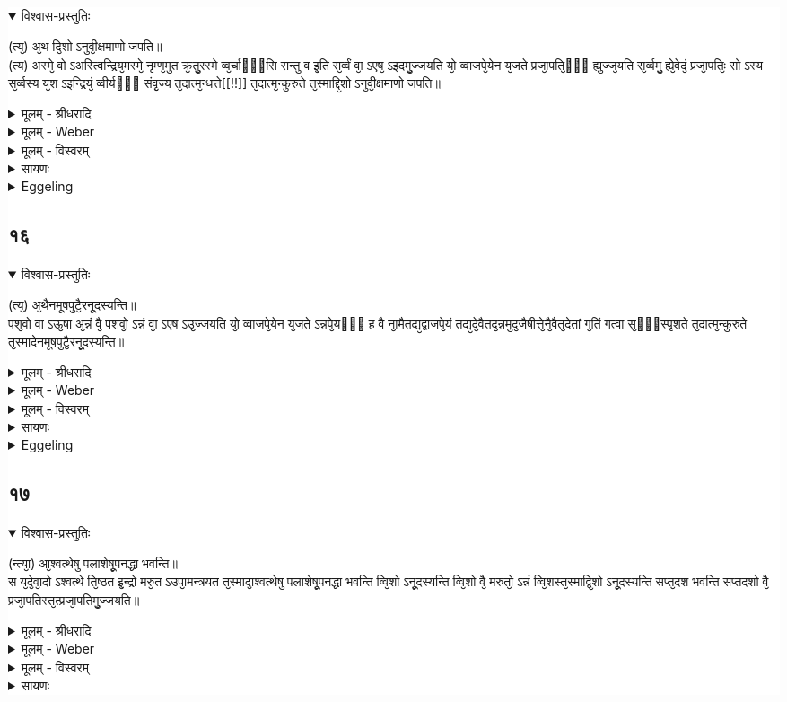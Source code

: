 
<details open><summary>विश्वास-प्रस्तुतिः</summary>

(त्य᳘) अ᳘थ दि᳘शो ऽनुवी᳘क्षमाणो जपति॥  
(त्य) अस्मे᳘ वो ऽअस्त्विन्द्रिय᳘मस्मे᳘ नृम्ण᳘मुत क्र᳘तु᳘रस्मे व्व᳘र्चाᳫँ᳭सि सन्तु व इ᳘ति स᳘र्व्वं वा᳘ ऽएष᳘ ऽइदमु᳘ज्जयति यो᳘ व्वाजपे᳘येन य᳘जते प्रजा᳘पति᳘ᳫँ᳘ ह्युज्ज᳘यति स᳘र्व्वमु᳘ ह्ये᳘वेदं᳘ प्रजा᳘पतिः᳘ सो ऽस्य स᳘र्व्वस्य य᳘श ऽइन्द्रियं᳘ व्वीर्यᳫँ᳭ संवृ᳘ज्य त᳘दात्म᳘न्धत्ते[[!!]] त᳘दात्म᳘न्कुरुते त᳘स्माद्दि᳘शो ऽनुवी᳘क्षमाणो जपति॥
</details>

<details><summary>मूलम् - श्रीधरादि</summary></details>

<details><summary>मूलम् - Weber</summary></details>

<details><summary>मूलम् - विस्वरम्</summary></details>

<details><summary>सायणः</summary></details>

<details><summary>Eggeling</summary></details>


## १६


<details open><summary>विश्वास-प्रस्तुतिः</summary>

(त्य᳘) अ᳘थैनमूषपुटै᳘रनू᳘दस्यन्ति॥  
पश᳘वो वा ऽऊ᳘षा अ᳘न्नं वै᳘ पशवो᳘ ऽन्नं वा᳘ ऽएष ऽउ᳘ज्जयति यो᳘ व्वाजपे᳘येन य᳘जते ऽन्नपे᳘यᳫँ᳭ ह वै ना᳘मैतद्य᳘द्वाजपे᳘यं तद्य᳘दे᳘वैतद᳘न्नमुद᳘जैषीत्ते᳘नै᳘वैत᳘देतां ग᳘तिं गत्वा स᳘ᳫँ᳘स्पृशते त᳘दात्म᳘न्कुरुते त᳘स्मादेनमूषपुटै᳘रनू᳘दस्यन्ति॥
</details>

<details><summary>मूलम् - श्रीधरादि</summary></details>

<details><summary>मूलम् - Weber</summary></details>

<details><summary>मूलम् - विस्वरम्</summary></details>

<details><summary>सायणः</summary></details>

<details><summary>Eggeling</summary></details>


## १७


<details open><summary>विश्वास-प्रस्तुतिः</summary>

(न्त्या᳘) आ᳘श्वत्थेषु पलाशेषू᳘पनद्धा भवन्ति॥  
स य᳘दे᳘वा᳘दो ऽश्वत्थे ति᳘ष्ठत इ᳘न्द्रो मरु᳘त ऽउपा᳘मन्त्रयत त᳘स्मादा᳘श्वत्थेषु पलाशेषू᳘पनद्धा भवन्ति व्वि᳘शो ऽनू᳘दस्यन्ति व्वि᳘शो वै᳘ मरुतो᳘ ऽन्नं व्वि᳘शस्त᳘स्माद्वि᳘शो ऽनू᳘दस्यन्ति सप्त᳘दश भवन्ति सप्तदशो वै᳘ प्रजा᳘पतिस्त᳘त्प्रजा᳘पतिमु᳘ज्जयति॥
</details>

<details><summary>मूलम् - श्रीधरादि</summary></details>

<details><summary>मूलम् - Weber</summary></details>

<details><summary>मूलम् - विस्वरम्</summary></details>

<details><summary>सायणः</summary></details>
